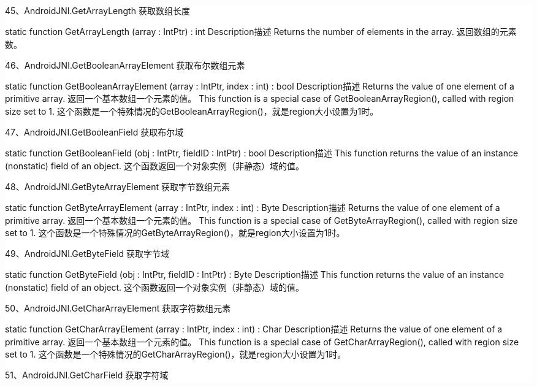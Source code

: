 
45、AndroidJNI.GetArrayLength 获取数组长度


static function GetArrayLength (array : IntPtr) : int
Description描述
Returns the number of elements in the array.
返回数组的元素数。


46、AndroidJNI.GetBooleanArrayElement 获取布尔数组元素


static function GetBooleanArrayElement (array : IntPtr, index : int) : bool
Description描述
Returns the value of one element of a primitive array.
返回一个基本数组一个元素的值。
This function is a special case of GetBooleanArrayRegion(), called with region size set to 1.
这个函数是一个特殊情况的GetBooleanArrayRegion()，就是region大小设置为1时。


47、AndroidJNI.GetBooleanField 获取布尔域


static function GetBooleanField (obj : IntPtr, fieldID : IntPtr) : bool
Description描述
This function returns the value of an instance (nonstatic) field of an object.
这个函数返回一个对象实例（非静态）域的值。


48、AndroidJNI.GetByteArrayElement 获取字节数组元素


static function GetByteArrayElement (array : IntPtr, index : int) : Byte
Description描述
Returns the value of one element of a primitive array.
返回一个基本数组一个元素的值。
This function is a special case of GetByteArrayRegion(), called with region size set to 1.
这个函数是一个特殊情况的GetByteArrayRegion()，就是region大小设置为1时。


49、AndroidJNI.GetByteField 获取字节域


static function GetByteField (obj : IntPtr, fieldID : IntPtr) : Byte
Description描述
This function returns the value of an instance (nonstatic) field of an object.
这个函数返回一个对象实例（非静态）域的值。


50、AndroidJNI.GetCharArrayElement 获取字符数组元素


static function GetCharArrayElement (array : IntPtr, index : int) : Char
Description描述
Returns the value of one element of a primitive array.
返回一个基本数组一个元素的值。
This function is a special case of GetCharArrayRegion(), called with region size set to 1.
这个函数是一个特殊情况的GetCharArrayRegion()，就是region大小设置为1时。


51、AndroidJNI.GetCharField 获取字符域
